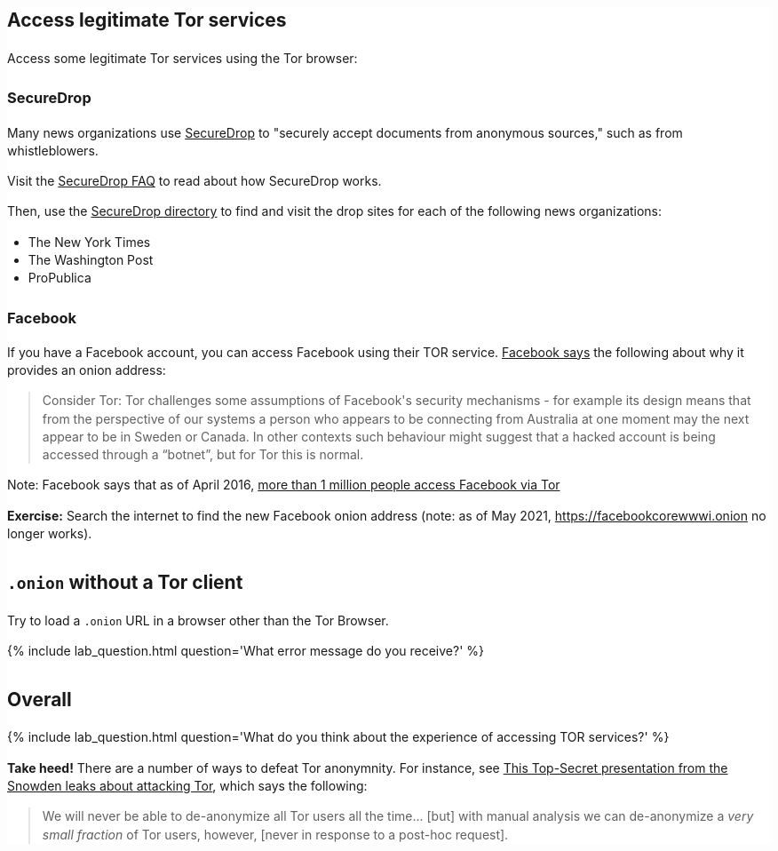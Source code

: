 
## Access legitimate Tor services

Access some legitimate Tor services using the Tor browser:

### **SecureDrop**

Many news organizations use [SecureDrop](https://securedrop.org/) to
"securely accept documents from anonymous sources," such as from whistleblowers.

Visit the [SecureDrop FAQ](https://securedrop.org/faq)
to read about how SecureDrop works.

Then, use the [SecureDrop directory](https://securedrop.org/directory) to find and
visit the drop sites for each of the following news organizations:

* The New York Times
* The Washington Post
* ProPublica


### **Facebook**

If you have a Facebook account, you can access Facebook using their TOR service.
[Facebook says](https://m.facebook.com/nt/screen/?params=%7B%22note_id%22%3A2655797467977351%7D&path=%2Fnotes%2Fnote%2F&refsrc=deprecated) the following about why it provides an onion address:

> Consider Tor: Tor challenges some assumptions of Facebook's security mechanisms - for example its design means that from the perspective of our systems a person who appears to be connecting from Australia at one moment may the next appear to be in Sweden or Canada. In other contexts such behaviour might suggest that a hacked account is being accessed through a “botnet”, but for Tor this is normal.




Note: Facebook says that as of April 2016, [more than 1 million people access Facebook via Tor](https://www.facebook.com/notes/facebook-over-tor/1-million-people-use-facebook-over-tor/865624066877648/)

**Exercise:** Search the internet to find the new Facebook onion address (note: as of May 2021, https://facebookcorewwwi.onion no longer works).

## `.onion` without a Tor client

Try to load a `.onion` URL in a browser other than the Tor Browser.

{% include lab_question.html question='What error message do you receive?' %}

## Overall

{% include lab_question.html question='What do you think about the experience of accessing TOR services?' %}

<div class='alert alert-danger'><strong>Take heed!</strong> There are a number of ways to defeat Tor anonymnity. For instance, see <a href='https://www.theguardian.com/world/interactive/2013/oct/04/tor-stinks-nsa-presentation-document'>This Top-Secret presentation from the Snowden leaks about attacking Tor</a>, which says the following:

<blockquote>We will never be able to de-anonymize all Tor users all the time... [but] with manual analysis we can de-anonymize a <em>very small fraction</em> of Tor users, however, [never in response to a post-hoc request].</blockquote></div>
